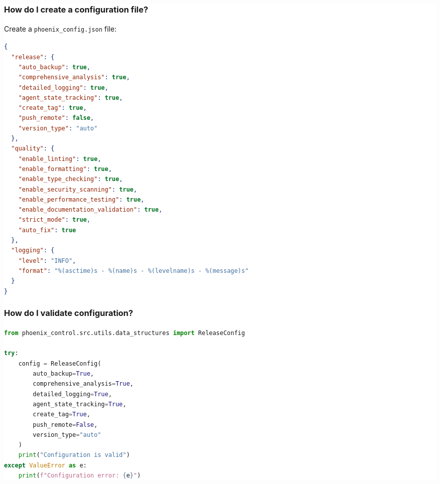 ```bash
```

### How do I create a configuration file?

Create a `phoenix_config.json` file:

```json
{
  "release": {
    "auto_backup": true,
    "comprehensive_analysis": true,
    "detailed_logging": true,
    "agent_state_tracking": true,
    "create_tag": true,
    "push_remote": false,
    "version_type": "auto"
  },
  "quality": {
    "enable_linting": true,
    "enable_formatting": true,
    "enable_type_checking": true,
    "enable_security_scanning": true,
    "enable_performance_testing": true,
    "enable_documentation_validation": true,
    "strict_mode": true,
    "auto_fix": true
  },
  "logging": {
    "level": "INFO",
    "format": "%(asctime)s - %(name)s - %(levelname)s - %(message)s"
  }
}
```

### How do I validate configuration?

```python
from phoenix_control.src.utils.data_structures import ReleaseConfig

try:
    config = ReleaseConfig(
        auto_backup=True,
        comprehensive_analysis=True,
        detailed_logging=True,
        agent_state_tracking=True,
        create_tag=True,
        push_remote=False,
        version_type="auto"
    )
    print("Configuration is valid")
except ValueError as e:
    print(f"Configuration error: {e}")
```
